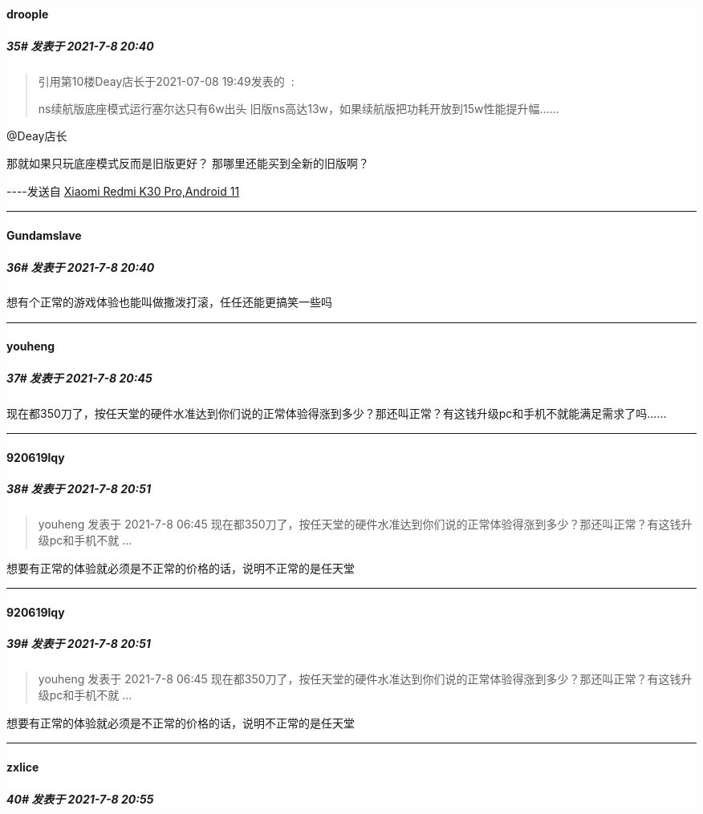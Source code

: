 ####  droople  
##### 35#       发表于 2021-7-8 20:40


<blockquote>引用第10楼Deay店长于2021-07-08 19:49发表的  :

ns续航版底座模式运行塞尔达只有6w出头 旧版ns高达13w，如果续航版把功耗开放到15w性能提升幅......</blockquote>
@Deay店长

那就如果只玩底座模式反而是旧版更好？
那哪里还能买到全新的旧版啊？


----发送自 [Xiaomi Redmi K30 Pro,Android 11](http://stage1.5j4m.com/?1.37)


*****

####  Gundamslave  
##### 36#       发表于 2021-7-8 20:40


想有个正常的游戏体验也能叫做撒泼打滚，任任还能更搞笑一些吗


*****

####  youheng  
##### 37#       发表于 2021-7-8 20:45


现在都350刀了，按任天堂的硬件水准达到你们说的正常体验得涨到多少？那还叫正常？有这钱升级pc和手机不就能满足需求了吗……


*****

####  920619lqy  
##### 38#       发表于 2021-7-8 20:51


<blockquote>youheng 发表于 2021-7-8 06:45
现在都350刀了，按任天堂的硬件水准达到你们说的正常体验得涨到多少？那还叫正常？有这钱升级pc和手机不就 ...</blockquote>
想要有正常的体验就必须是不正常的价格的话，说明不正常的是任天堂


*****

####  920619lqy  
##### 39#       发表于 2021-7-8 20:51


<blockquote>youheng 发表于 2021-7-8 06:45
现在都350刀了，按任天堂的硬件水准达到你们说的正常体验得涨到多少？那还叫正常？有这钱升级pc和手机不就 ...</blockquote>
想要有正常的体验就必须是不正常的价格的话，说明不正常的是任天堂


*****

####  zxlice  
##### 40#       发表于 2021-7-8 20:55
